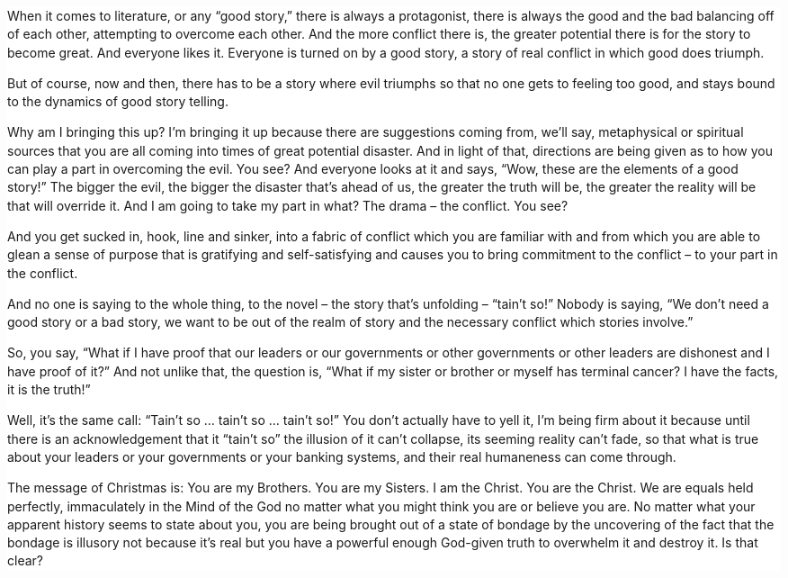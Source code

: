 When it comes to literature, or any &ldquo;good story,&rdquo; there is
always a protagonist, there is always the good and the bad balancing off
of each other, attempting to overcome each other. And the more conflict
there is, the greater potential there is for the story to become great.
And everyone likes it. Everyone is turned on by a good story, a story of
real conflict in which good does triumph.

But of course, now and then, there has to be a story where evil triumphs
so that no one gets to feeling too good, and stays bound to the dynamics
of good story telling.

Why am I bringing this up? I&rsquo;m bringing it up because there are
suggestions coming from, we&rsquo;ll say, metaphysical or spiritual
sources that you are all coming into times of great potential disaster.
And in light of that, directions are being given as to how you can play
a part in overcoming the evil. You see? And everyone looks at it and
says, &ldquo;Wow, these are the elements of a good story!&rdquo; The
bigger the evil, the bigger the disaster that&rsquo;s ahead of us, the
greater the truth will be, the greater the reality will be that will
override it. And I am going to take my part in what? The drama &ndash;
the conflict. You see?

And you get sucked in, hook, line and sinker, into a fabric of conflict
which you are familiar with and from which you are able to glean a sense
of purpose that is gratifying and self-satisfying and causes you to
bring commitment to the conflict &ndash; to your part in the conflict.

And no one is saying to the whole thing, to the novel &ndash; the story
that&rsquo;s unfolding &ndash; &ldquo;tain&rsquo;t so!&rdquo; Nobody is
saying, &ldquo;We don&rsquo;t need a good story or a bad story, we want
to be out of the realm of story and the necessary conflict which stories
involve.&rdquo;

So, you say, &ldquo;What if I have proof that our leaders or our
governments or other governments or other leaders are dishonest and I
have proof of it?&rdquo; And not unlike that, the question is,
&ldquo;What if my sister or brother or myself has terminal cancer? I
have the facts, it is the truth!&rdquo;

Well, it&rsquo;s the same call: &ldquo;Tain&rsquo;t so &hellip;
tain&rsquo;t so &hellip; tain&rsquo;t so!&rdquo; You don&rsquo;t
actually have to yell it, I&rsquo;m being firm about it because until
there is an acknowledgement that it &ldquo;tain&rsquo;t so&rdquo; the
illusion of it can&rsquo;t collapse, its seeming reality can&rsquo;t
fade, so that what is true about your leaders or your governments or
your banking systems, and their real humaneness can come through.

The message of Christmas is: You are my Brothers. You are my Sisters.  I
am the Christ. You are the Christ. We are equals held perfectly,
immaculately in the Mind of the God no matter what you might think you
are or believe you are. No matter what your apparent history seems to
state about you, you are being brought out of a state of bondage by the
uncovering of the fact that the bondage is illusory not because
it&rsquo;s real but you have a powerful enough God-given truth to
overwhelm it and destroy it. Is that clear?
